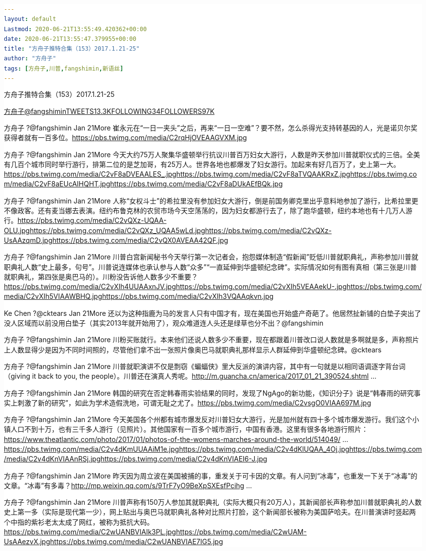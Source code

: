 ```yaml
---
layout: default
Lastmod: 2020-06-21T13:55:49.420362+00:00
date: 2020-06-21T13:55:47.379955+00:00
title: "方舟子推特合集（153）2017.1.21-25"
author: "方舟子"
tags: [方舟子,川普,fangshimin,新语丝]
---
```


方舟子推特合集（153）2017.1.21-25

方舟子@fangshiminTWEETS13.3KFOLLOWING34FOLLOWERS97K

方舟子 ?@fangshimin  Jan 21More 崔永元在“一日一夹头”之后，再来“一日一空难”？要不然，怎么杀得光支持转基因的人，光是诺贝尔奖获得者就有一百多位。https://pbs.twimg.com/media/C2rqHjOVEAAGVXM.jpg

方舟子 ?@fangshimin  Jan 21More 今天大约75万人聚集华盛顿举行抗议川普百万妇女大游行，人数是昨天参加川普就职仪式的三倍。全美有几百个城市同时举行游行，排第二位的是芝加哥，有25万人。世界各地也都爆发了妇女游行。加起来有好几百万了，史上第一大。https://pbs.twimg.com/media/C2vF8aDVEAALES_.jpghttps://pbs.twimg.com/media/C2vF8aTVQAAKRxZ.jpghttps://pbs.twimg.com/media/C2vF8aEUcAIHQHT.jpghttps://pbs.twimg.com/media/C2vF8aDUkAEfBQk.jpg

方舟子 ?@fangshimin  Jan 21More 人称“女权斗士”的希拉里没有参加妇女大游行，倒是前国务卿克里出乎意料地参加了游行，比希拉里更不像政客。还有麦当娜去表演。纽约布鲁克林的农贸市场今天空荡荡的，因为妇女都游行去了，除了跑华盛顿，纽约本地也有十几万人游行。https://pbs.twimg.com/media/C2vQXz-UQAA-OLU.jpghttps://pbs.twimg.com/media/C2vQXz_UQAA5wLd.jpghttps://pbs.twimg.com/media/C2vQXz-UsAAzqmD.jpghttps://pbs.twimg.com/media/C2vQX0AVEAA42QF.jpg

方舟子 ?@fangshimin  Jan 21More 川普白宫新闻秘书今天举行第一次记者会，抱怨媒体制造“假新闻”贬低川普就职典礼，声称参加川普就职典礼人数“史上最多，句号”。川普说连媒体也承认参与人数“众多”“一直延伸到华盛顿纪念碑”。实际情况如何有图有真相（第三张是川普就职典礼，第四张是奥巴马的）。川粉没告诉他人数多少不重要？https://pbs.twimg.com/media/C2vXIh4UUAAxnJV.jpghttps://pbs.twimg.com/media/C2vXIh5VEAAekU-.jpghttps://pbs.twimg.com/media/C2vXIh5VIAAWBHQ.jpghttps://pbs.twimg.com/media/C2vXIh3VQAAqkvn.jpg

Ke Chen ?@cktears  Jan 21More 还以为这种指鹿为马的发言人只有中国才有，现在美国也开始盛产奇葩了。他居然扯新铺的白垫子突出了没人区域而以前没用白垫子（其实2013年就开始用了），观众难道连人头还是绿草也分不出？@fangshimin

方舟子 ?@fangshimin  Jan 21More 川粉买账就行。本来他们还说人数多少不重要，现在都跟着川普改口说人数就是多啊就是多，声称照片上人数显得少是因为不同时间照的，尽管他们拿不出一张照片像奥巴马就职典礼那样显示人群延伸到华盛顿纪念碑。@cktears

方舟子 ?@fangshimin  Jan 21More 川普就职演讲不仅是剽窃《蝙蝠侠》里大反派的演讲内容，其中有一句就是以相同语调逐字背台词（giving it back to you, the people）。川普还在演真人秀呢。http://m.guancha.cn/america/2017_01_21_390524.shtml …

方舟子 ?@fangshimin  Jan 21More 韩国的研究在否定韩春雨实验结果的同时，发现了NgAgo的新功能，《知识分子》说是“韩春雨的研究事实上刺激了新的研究”，如此为学术造假洗地，可谓无耻之尤了。https://pbs.twimg.com/media/C2vsgO0VIAA697M.jpg

方舟子 ?@fangshimin  Jan 21More 今天美国各个州都有城市爆发反对川普妇女大游行，光是加州就有四十多个城市爆发游行。我们这个小镇人口不到十万，也有三千多人游行（见照片）。其他国家有一百多个城市游行，中国有香港。这里有很多各地游行照片：https://www.theatlantic.com/photo/2017/01/photos-of-the-womens-marches-around-the-world/514049/ …https://pbs.twimg.com/media/C2v4dKmUUAAiM1e.jpghttps://pbs.twimg.com/media/C2v4dKlUQAA_4Oj.jpghttps://pbs.twimg.com/media/C2v4dKnVIAAnRSj.jpghttps://pbs.twimg.com/media/C2v4dKnVIAEI6-J.jpg

方舟子 ?@fangshimin  Jan 21More 昨天因为周立波在美国被捕的事，重发关于可卡因的文章。有人问到“冰毒”，也重发一下关于“冰毒”的文章。“冰毒”有多毒？http://mp.weixin.qq.com/s/9TrF7yO9BeXpSXEsfPcihg …

方舟子 ?@fangshimin  Jan 21More 川普声称有150万人参加其就职典礼（实际大概只有20万人），其新闻部长声称参加川普就职典礼的人数史上第一多（实际是现代第一少），网上贴出与奥巴马就职典礼各种对比照片打脸，这个新闻部长被称为美国萨哈夫。在川普演讲时竖起两个中指的紫衫老太太成了网红，被称为抵抗大码。https://pbs.twimg.com/media/C2wUANBVIAIk3PL.jpghttps://pbs.twimg.com/media/C2wUAM-UsAAezvX.jpghttps://pbs.twimg.com/media/C2wUANBVIAE7IG5.jpg

